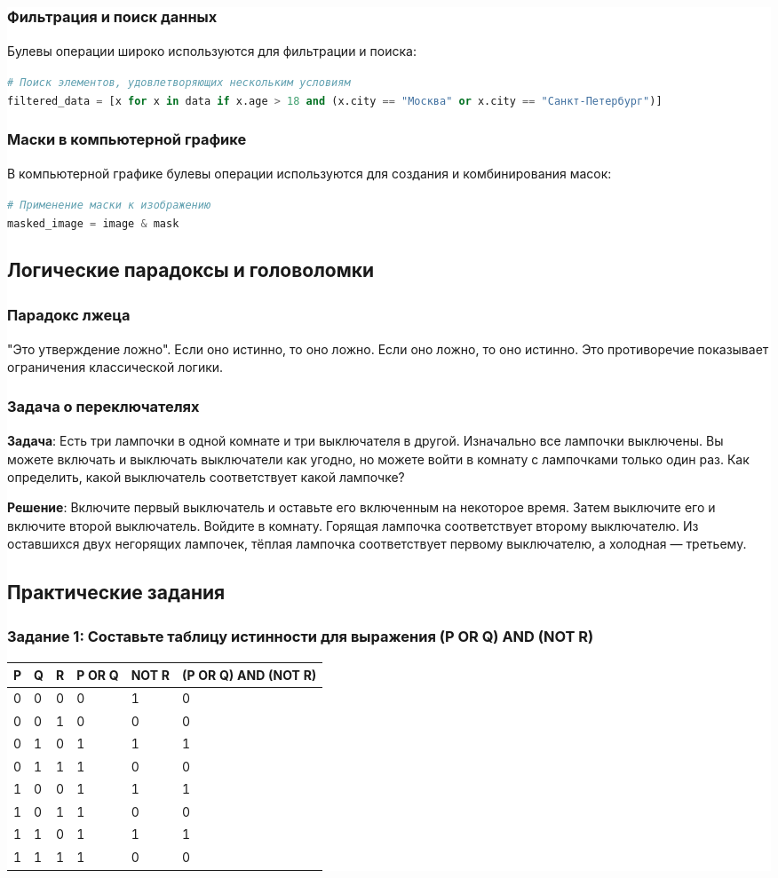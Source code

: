 ### Фильтрация и поиск данных

Булевы операции широко используются для фильтрации и поиска:

```python
# Поиск элементов, удовлетворяющих нескольким условиям
filtered_data = [x for x in data if x.age > 18 and (x.city == "Москва" or x.city == "Санкт-Петербург")]
```

### Маски в компьютерной графике

В компьютерной графике булевы операции используются для создания и комбинирования масок:

```python
# Применение маски к изображению
masked_image = image & mask
```

## Логические парадоксы и головоломки

### Парадокс лжеца

"Это утверждение ложно". Если оно истинно, то оно ложно. Если оно ложно, то оно истинно. Это противоречие показывает ограничения классической логики.

### Задача о переключателях

**Задача**: Есть три лампочки в одной комнате и три выключателя в другой. Изначально все лампочки выключены. Вы можете включать и выключать выключатели как угодно, но можете войти в комнату с лампочками только один раз. Как определить, какой выключатель соответствует какой лампочке?

**Решение**: Включите первый выключатель и оставьте его включенным на некоторое время. Затем выключите его и включите второй выключатель. Войдите в комнату. Горящая лампочка соответствует второму выключателю. Из оставшихся двух негорящих лампочек, тёплая лампочка соответствует первому выключателю, а холодная — третьему.

## Практические задания

### Задание 1: Составьте таблицу истинности для выражения (P OR Q) AND (NOT R)

| P | Q | R | P OR Q | NOT R | (P OR Q) AND (NOT R) |
|---|---|---|--------|-------|----------------------|
| 0 | 0 | 0 | 0      | 1     | 0                    |
| 0 | 0 | 1 | 0      | 0     | 0                    |
| 0 | 1 | 0 | 1      | 1     | 1                    |
| 0 | 1 | 1 | 1      | 0     | 0                    |
| 1 | 0 | 0 | 1      | 1     | 1                    |
| 1 | 0 | 1 | 1      | 0     | 0                    |
| 1 | 1 | 0 | 1      | 1     | 1                    |
| 1 | 1 | 1 | 1      | 0     | 0                    |
